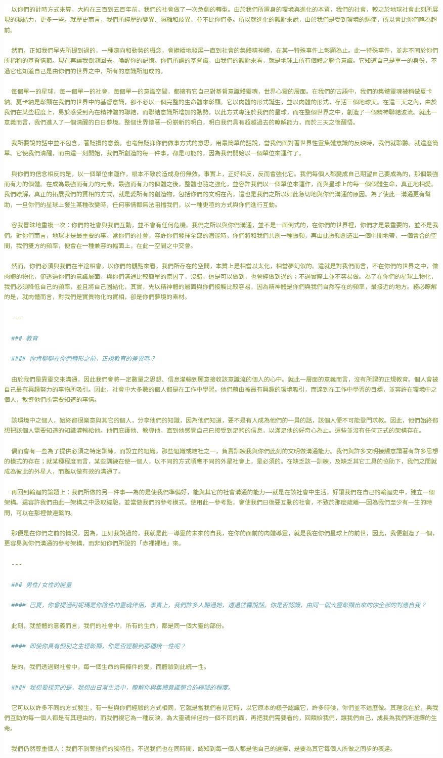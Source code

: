 ```yaml
  以你們的計時方式來算，大約在三百到五百年前，我們的社會做了一次急劇的轉型。由於我們所置身的環境與進化的本質，我們的社會，較之於地球社會此刻所展現的凝結力，更多一些。就歷史而言，我們所經歷的變異、隔離和歧異，並不比你們多。所以就進化的觀點來說，由於我們是受到環境的驅使，所以會比你們略為超前。

  然而，正如我們早先所提到過的，一種趨向和動勢的概念，會繼續地發展一直到社會的集體精神體，在某一特殊事件上彰顯為止。此一特殊事件，並非不同於你們所指稱的基督情節。現在再讓我倒溯回去，喚醒你的記憶。你們所謂的基督識，由我們的觀點來看，就是地球上所有個體之聯合意識。它知道自己是單一的身份，不過它也知道自己是由你們的世界之中，所有的意識所組成的。

  每個單一的星球，每一個單一的社會，每個單一的意識空間，都擁有它自己對基督意識體靈魂，世界心靈的層面。在我們的古語中，我們的集體靈魂被稱做夏卡納。夏卡納是彰顯在我們的世界中的基督意識，卻不必以一個完整的生命體來彰顯。它以肉體的形式誕生，並以肉體的形式，存活三個地球天。在這三天之內，由於我們在某些程度上，易於感受到內在精神體的聯結，而聯結意識所增加的動勢，以此方式專注於我們的星球，而在整個世界之中，創造了一個精神聯結波流。就此一意義而言，我們進入了一個清醒的白日夢境。整個世界懷著一份嶄新的明白，明白我們具有超越過去的瞭解能力，而於三天之後醒悟。

  我所要說的話中並不包含，著貶損的意義，也毫無貶抑你們做事方式的意思。用最簡單的話說，當我們面對著世界性靈集體意識的反映時，我們就聆聽。就這麼簡單。它使我們清醒，而由這一刻開始，我們所創造的每一件事，都是可能的，因為我們開始以一個單位來運作了。

  與你們的信念相反的是，以一個單位來運作，根本不致於造成身份無效。事實上，正好相反，反而會強化它。我們每個人都變成自己期望自己要成為的，那個最強而有力的個體。在成為最強而有力的元素，最強而有力的個體之後，整體也隨之強化，並容許我們以一個單位來運作，而與星球上的每一個個體生命，真正地相愛。我們瞭解，真正的拓展我們的實相的方式，就是愛所有的創造物，包括你們的文明在內，這也是我們之所以如此急切地與你們溝通的原因。為了使此一溝通更有幫助，一旦你們的星球上發生某種改變時，任何事情都無法阻擋我們，以一種更喧的方式與你們進行互動。

  容我冒昧地重複一次：你們的社會與我們互動，並不會有任何危機。我們之所以與你們溝通，並不是一面倒式的，在你們的世界裡，你們才是最重要的，並不是我們。對你們而言，地球才是最重要的事。當你們的社會，容許你們發揮全部的潛能時，你們將和我們共創一種振頻，再由此振頻創造出一個中間地帶，一個會合的空間，我們雙方的頻率，便會在一種兼容的幅面上，在此一空間之中交會。

  然而，你們必須與我們在半途相會。以你們的觀點來看，我們所存在的空間，本質上是相當以太化，相當夢幻似的。這就是對我們而言，不在你們的世界之中，做肉體的物化，卻透過你們的意識層面，與你們溝通比較簡單的原因了，沒錯，這是可以做到，也曾經做到過的；不過實際上並不容易做。為了在你們的星球上物化，我們必須降低自己的頻率，並且將自己固結化，其實，先以精神體的層面與你們接觸比較容易，因為精神體是你們與我們自然存在的頻率，最接近的地方。務必瞭解的是，就肉體而言，對我們是實質物化的實相，卻是你們夢境的素材。

  ---

  ### 教育

  #### 你肯聊聊在你們轉形之前，正規教育的差異嗎？

  由於我們是靠靈交來溝通，因此我們會將一定數量之思想、信息灌輸到願意接收該意識流的個人的心中。就此一層面的意義而言，沒有所謂的正規教育。個人會被自己最有興趣努力的事物所吸引。因此，社會中大多數的個人都是在工作中學習。他們藉由被最有興趣的環境吸引，而達到在工作中學習的目標，並容許在環境中之個人，教導他們所需要知道的事情。

  該環境中之個人，始終都很樂意與其它的個人，分享他們的知識，因為他們知道，要不是有人成為他們的一員的話，該個人便不可能登門求教。因此，他們始終都想把該個人需要知道的知識灌輸給他。他們庇護他、教導他，直到他感覺自己已接受到足夠的信息，以滿足他的好奇心為止。這些並沒有任何正式的架構存在。

  偶而會有一些為了提供必須之特定訓練，而設立的組織。那些組織或結社之一，負責訓練我與你們此刻的文明做溝通能力。我們與許多文明接觸意謂著有許多思想的模式的存在；就某種程度而言，某些訓練在使一個人，以不同的方式順應不同的外星社會上，是必須的。在缺乏該一訓練，及缺乏其它工具的協助下，我們之間就成為彼此的外星人，而難以做有效的溝通了。

  再回到輪迴的論題上：我們所做的另一件事——為的是使我們準備好，能與其它的社會溝通的能力——就是在該社會中生活，好讓我們在自己的輪迴史中，建立一個架構。這容許我們由此一架構之中汲取經驗，並當做我們的參考模式。使用此一參考點，會使我們日後要互動的社會，不致於那麼疏離——因為我們至少有一生的時間，可以在那裡做連繫的。

  那便是在你們之前的情況。因為，正如我說過的，我就是此一導靈的未來的自我，在你的面前的肉體導靈，就是我在你們星球上的前世，因此，我便創造了一個，更容易與你們溝通的參考架構，而非如你們所說的「赤裸裸地」來。

  ---

  ### 男性/女性的能量

  #### 巴夏，你曾提過阿妮瑪是你陰性的靈魂伴侶，事實上，我們許多人聽過她，透過岱羅說話。你是否認識，由同一個大靈彰顯出來的你全部的對應自我？

  此刻，就整體的意義而言，我們的社會中，所有的生命，都是同一個大靈的部份。

  #### 即使你具有個別之生理彰顯，你是否經驗到那種統一性呢？

  是的，我們透過對社會中，每一個生命的無條件的愛，而體驗到此統一性。

  #### 我想要探究的是，我想由日常生活中，瞭解你與集體意識整合的經驗的程度。

  它可以以許多不同的方式發生，有一些與你們經驗的方式相同，它就是當我們看見它時，以它原本的樣子認識它，許多時候，你們並不這麼做。其理念在於，與我們互動的每一個人都是有其理由的，而我們視它為一種反映，為大靈魂伴侶的一個不同的面，再把我們需要看的，回饋給我們，讓我們自己，成長為我們所選擇的生命。

  我們仍然尊重個人：我們不剝奪他們的獨特性。不過我們也在同時間，認知到每一個人都是他自己的選擇，是要為其它每個人所做之同步的表達。
```